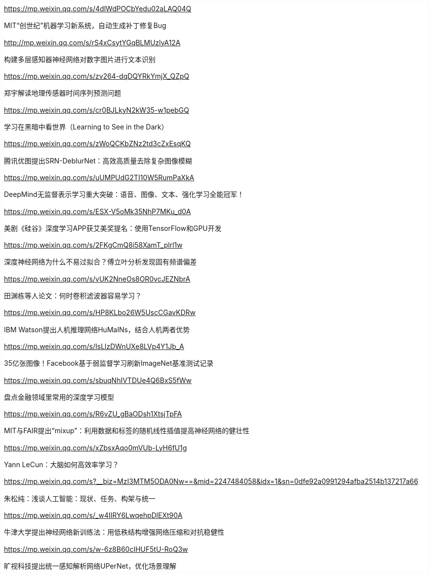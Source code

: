 https://mp.weixin.qq.com/s/4dlWdPOCbYedu02aLAQ04Q

MIT“创世纪”机器学习新系统，自动生成补丁修复Bug

http://mp.weixin.qq.com/s/rS4xCsytYGqBLMUzlyA12A

构建多层感知器神经网络对数字图片进行文本识别

https://mp.weixin.qq.com/s/zv264-dqDQYRkYmjX_QZpQ

郑宇解读地理传感器时间序列预测问题

https://mp.weixin.qq.com/s/cr0BJLkyN2kW35-w1pebGQ

学习在黑暗中看世界（Learning to See in the Dark）

https://mp.weixin.qq.com/s/zWoQCKbZNz2td3cZxEsqKQ

腾讯优图提出SRN-DeblurNet：高效高质量去除复杂图像模糊

https://mp.weixin.qq.com/s/uUMPUdG2TI10W5RumPaXkA

DeepMind无监督表示学习重大突破：语音、图像、文本、强化学习全能冠军！

https://mp.weixin.qq.com/s/ESX-V5oMk35NhP7MKu_d0A

美剧《硅谷》深度学习APP获艾美奖提名：使用TensorFlow和GPU开发

https://mp.weixin.qq.com/s/2FKgCmQ8i58XamT_plrl1w

深度神经网络为什么不易过拟合？傅立叶分析发现固有频谱偏差

https://mp.weixin.qq.com/s/vUK2NneOs8OR0vcJEZNbrA

田渊栋等人论文：何时卷积滤波器容易学习？

https://mp.weixin.qq.com/s/HP8KLbo26W5UscCGavKDRw

IBM Watson提出人机推理网络HuMaINs，结合人机两者优势

https://mp.weixin.qq.com/s/IsLlzDWnUXe8LVp4Y1Jb_A

35亿张图像！Facebook基于弱监督学习刷新ImageNet基准测试记录

https://mp.weixin.qq.com/s/sbuqNhIVTDUe4Q6BxS5fWw

盘点金融领域里常用的深度学习模型

https://mp.weixin.qq.com/s/R6vZU_gBaODsh1XtsjTpFA

MIT与FAIR提出“mixup”：利用数据和标签的随机线性插值提高神经网络的健壮性

https://mp.weixin.qq.com/s/xZbsxAqo0mVUb-LyH6fU1g

Yann LeCun：大脑如何高效率学习？

https://mp.weixin.qq.com/s?__biz=MzI3MTM5ODA0Nw==&mid=2247484058&idx=1&sn=0dfe92a0991294afba2514b137217a66

朱松纯：浅谈人工智能：现状、任务、构架与统一

https://mp.weixin.qq.com/s/_w4IIRY6LwqehpDlEXt90A

牛津大学提出神经网络新训练法：用低秩结构增强网络压缩和对抗稳健性

https://mp.weixin.qq.com/s/w-6z8B60cIHUF5tU-RoQ3w

旷视科技提出统一感知解析网络UPerNet，优化场景理解

